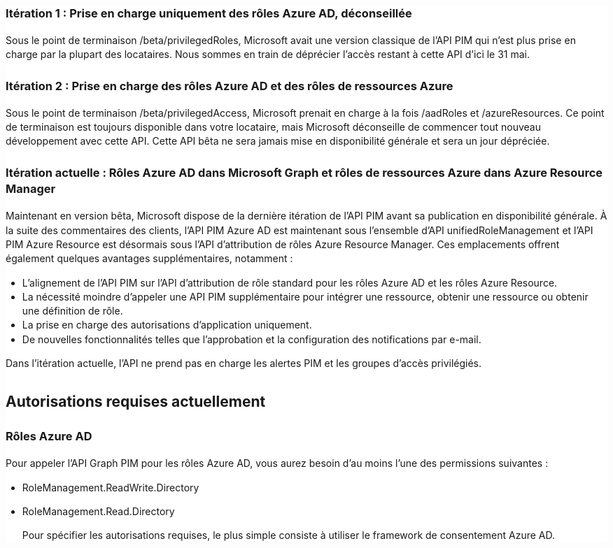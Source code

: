 ### <a name="iteration-1--only-supports-azure-ad-roles-deprecating"></a>Itération 1 : Prise en charge uniquement des rôles Azure AD, déconseillée

Sous le point de terminaison /beta/privilegedRoles, Microsoft avait une version classique de l’API PIM qui n’est plus prise en charge par la plupart des locataires. Nous sommes en train de déprécier l’accès restant à cette API d’ici le 31 mai.

### <a name="iteration-2--supports-azure-ad-roles-and-azure-resource-roles"></a>Itération 2 : Prise en charge des rôles Azure AD et des rôles de ressources Azure

Sous le point de terminaison /beta/privilegedAccess, Microsoft prenait en charge à la fois /aadRoles et /azureResources. Ce point de terminaison est toujours disponible dans votre locataire, mais Microsoft déconseille de commencer tout nouveau développement avec cette API. Cette API bêta ne sera jamais mise en disponibilité générale et sera un jour dépréciée.

### <a name="current-iteration--azure-ad-roles-in-microsoft-graph-and-azure-resource-roles-in-azure-resource-manager"></a>Itération actuelle : Rôles Azure AD dans Microsoft Graph et rôles de ressources Azure dans Azure Resource Manager

Maintenant en version bêta, Microsoft dispose de la dernière itération de l’API PIM avant sa publication en disponibilité générale. À la suite des commentaires des clients, l’API PIM Azure AD est maintenant sous l’ensemble d’API unifiedRoleManagement et l’API PIM Azure Resource est désormais sous l’API d’attribution de rôles Azure Resource Manager. Ces emplacements offrent également quelques avantages supplémentaires, notamment :

- L’alignement de l’API PIM sur l’API d’attribution de rôle standard pour les rôles Azure AD et les rôles Azure Resource.
- La nécessité moindre d’appeler une API PIM supplémentaire pour intégrer une ressource, obtenir une ressource ou obtenir une définition de rôle.
- La prise en charge des autorisations d’application uniquement.
- De nouvelles fonctionnalités telles que l’approbation et la configuration des notifications par e-mail.

Dans l’itération actuelle, l’API ne prend pas en charge les alertes PIM et les groupes d’accès privilégiés.

## <a name="current-permissions-required"></a>Autorisations requises actuellement

### <a name="azure-ad-roles"></a>Rôles Azure AD

  Pour appeler l’API Graph PIM pour les rôles Azure AD, vous aurez besoin d’au moins l’une des permissions suivantes :

- RoleManagement.ReadWrite.Directory
- RoleManagement.Read.Directory

  Pour spécifier les autorisations requises, le plus simple consiste à utiliser le framework de consentement Azure AD.
